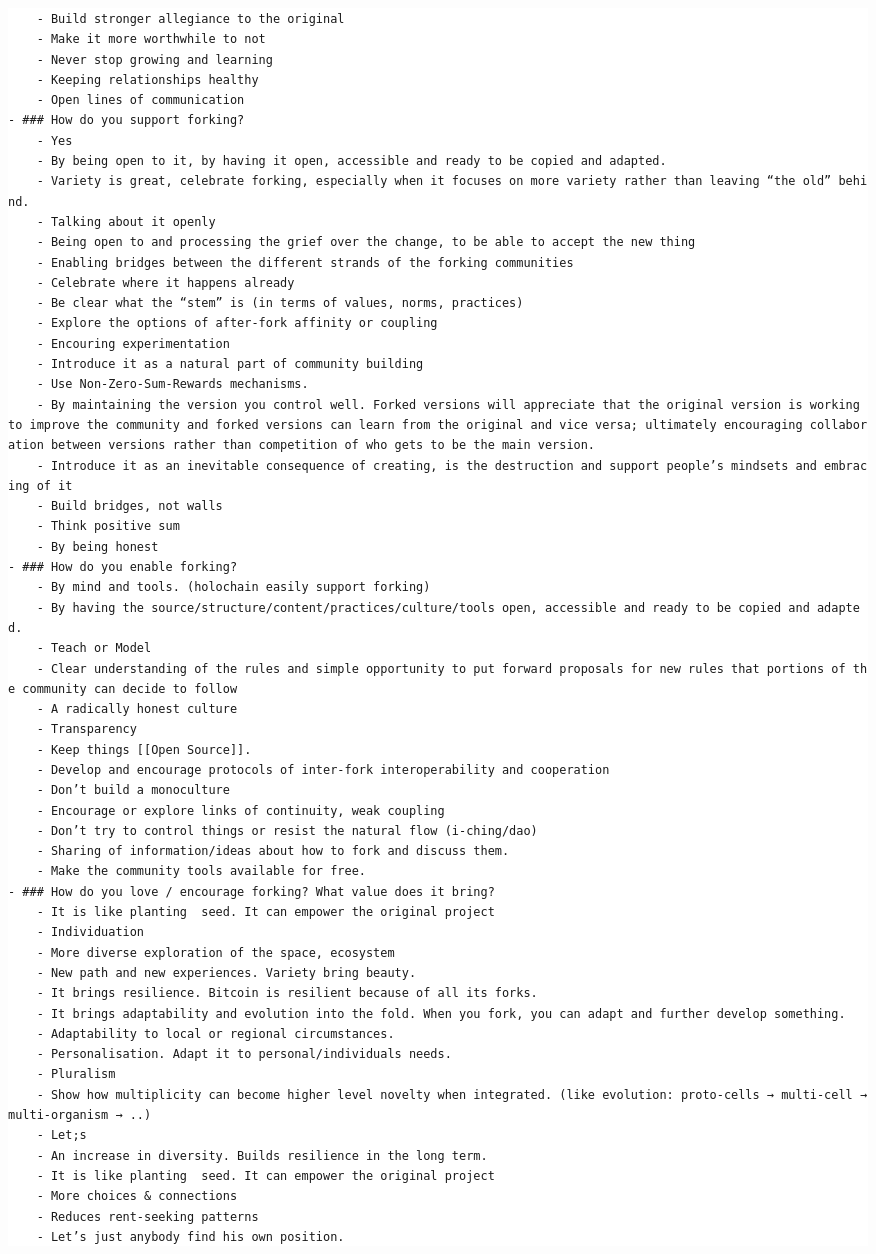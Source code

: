         - Build stronger allegiance to the original
        - Make it more worthwhile to not
        - Never stop growing and learning
        - Keeping relationships healthy
        - Open lines of communication
    - ### How do you support forking?
        - Yes
        - By being open to it, by having it open, accessible and ready to be copied and adapted.
        - Variety is great, celebrate forking, especially when it focuses on more variety rather than leaving “the old” behind.
        - Talking about it openly
        - Being open to and processing the grief over the change, to be able to accept the new thing
        - Enabling bridges between the different strands of the forking communities
        - Celebrate where it happens already
        - Be clear what the “stem” is (in terms of values, norms, practices)
        - Explore the options of after-fork affinity or coupling
        - Encouring experimentation
        - Introduce it as a natural part of community building
        - Use Non-Zero-Sum-Rewards mechanisms.
        - By maintaining the version you control well. Forked versions will appreciate that the original version is working to improve the community and forked versions can learn from the original and vice versa; ultimately encouraging collaboration between versions rather than competition of who gets to be the main version.
        - Introduce it as an inevitable consequence of creating, is the destruction and support people’s mindsets and embracing of it
        - Build bridges, not walls
        - Think positive sum
        - By being honest
    - ### How do you enable forking?
        - By mind and tools. (holochain easily support forking)
        - By having the source/structure/content/practices/culture/tools open, accessible and ready to be copied and adapted.
        - Teach or Model
        - Clear understanding of the rules and simple opportunity to put forward proposals for new rules that portions of the community can decide to follow
        - A radically honest culture
        - Transparency
        - Keep things [[Open Source]].
        - Develop and encourage protocols of inter-fork interoperability and cooperation
        - Don’t build a monoculture
        - Encourage or explore links of continuity, weak coupling
        - Don’t try to control things or resist the natural flow (i-ching/dao)
        - Sharing of information/ideas about how to fork and discuss them.
        - Make the community tools available for free.
    - ### How do you love / encourage forking? What value does it bring?
        - It is like planting  seed. It can empower the original project
        - Individuation
        - More diverse exploration of the space, ecosystem
        - New path and new experiences. Variety bring beauty.
        - It brings resilience. Bitcoin is resilient because of all its forks.
        - It brings adaptability and evolution into the fold. When you fork, you can adapt and further develop something.
        - Adaptability to local or regional circumstances.
        - Personalisation. Adapt it to personal/individuals needs.
        - Pluralism
        - Show how multiplicity can become higher level novelty when integrated. (like evolution: proto-cells → multi-cell → multi-organism → ..)
        - Let;s
        - An increase in diversity. Builds resilience in the long term.
        - It is like planting  seed. It can empower the original project
        - More choices & connections
        - Reduces rent-seeking patterns
        - Let’s just anybody find his own position.